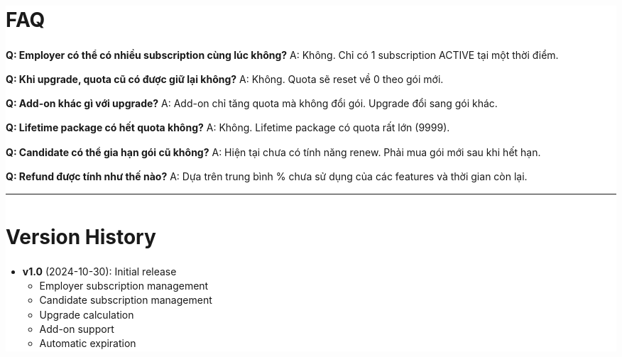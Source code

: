 
# FAQ

**Q: Employer có thể có nhiều subscription cùng lúc không?**
A: Không. Chỉ có 1 subscription ACTIVE tại một thời điểm.

**Q: Khi upgrade, quota cũ có được giữ lại không?**
A: Không. Quota sẽ reset về 0 theo gói mới.

**Q: Add-on khác gì với upgrade?**
A: Add-on chỉ tăng quota mà không đổi gói. Upgrade đổi sang gói khác.

**Q: Lifetime package có hết quota không?**
A: Không. Lifetime package có quota rất lớn (9999).

**Q: Candidate có thể gia hạn gói cũ không?**
A: Hiện tại chưa có tính năng renew. Phải mua gói mới sau khi hết hạn.

**Q: Refund được tính như thế nào?**
A: Dựa trên trung bình % chưa sử dụng của các features và thời gian còn lại.

---

# Version History

- **v1.0** (2024-10-30): Initial release
    - Employer subscription management
    - Candidate subscription management
    - Upgrade calculation
    - Add-on support
    - Automatic expiration